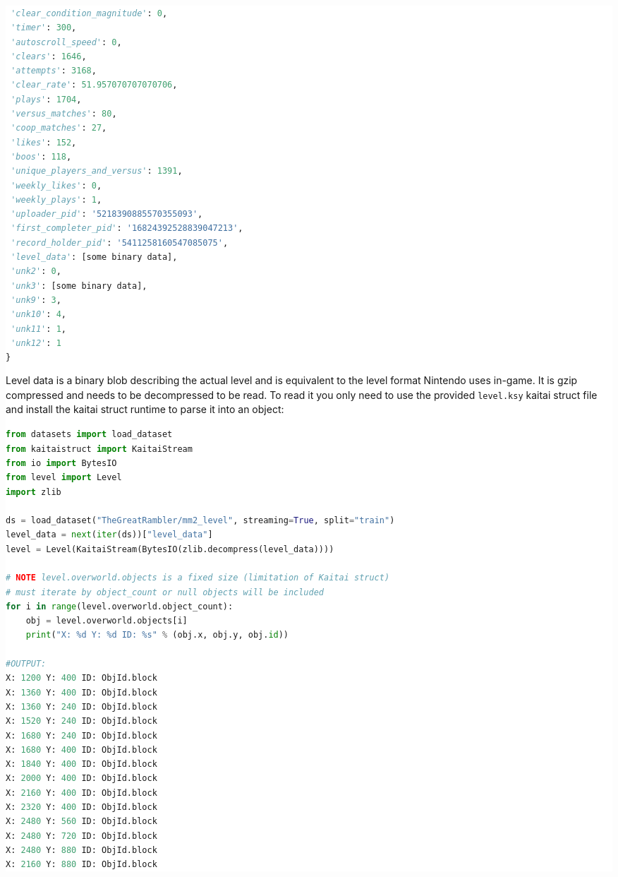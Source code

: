 ```python
 'clear_condition_magnitude': 0,
 'timer': 300,
 'autoscroll_speed': 0,
 'clears': 1646,
 'attempts': 3168,
 'clear_rate': 51.957070707070706,
 'plays': 1704,
 'versus_matches': 80,
 'coop_matches': 27,
 'likes': 152,
 'boos': 118,
 'unique_players_and_versus': 1391,
 'weekly_likes': 0,
 'weekly_plays': 1,
 'uploader_pid': '5218390885570355093',
 'first_completer_pid': '16824392528839047213',
 'record_holder_pid': '5411258160547085075',
 'level_data': [some binary data],
 'unk2': 0,
 'unk3': [some binary data],
 'unk9': 3,
 'unk10': 4,
 'unk11': 1,
 'unk12': 1
}
```

Level data is a binary blob describing the actual level and is equivalent to the level format Nintendo uses in-game. It is gzip compressed and needs to be decompressed to be read. To read it you only need to use the provided `level.ksy` kaitai struct file and install the kaitai struct runtime to parse it into an object:

```python
from datasets import load_dataset
from kaitaistruct import KaitaiStream
from io import BytesIO
from level import Level
import zlib

ds = load_dataset("TheGreatRambler/mm2_level", streaming=True, split="train")
level_data = next(iter(ds))["level_data"]
level = Level(KaitaiStream(BytesIO(zlib.decompress(level_data))))

# NOTE level.overworld.objects is a fixed size (limitation of Kaitai struct)
# must iterate by object_count or null objects will be included
for i in range(level.overworld.object_count):
	obj = level.overworld.objects[i]
	print("X: %d Y: %d ID: %s" % (obj.x, obj.y, obj.id))

#OUTPUT:
X: 1200 Y: 400 ID: ObjId.block
X: 1360 Y: 400 ID: ObjId.block
X: 1360 Y: 240 ID: ObjId.block
X: 1520 Y: 240 ID: ObjId.block
X: 1680 Y: 240 ID: ObjId.block
X: 1680 Y: 400 ID: ObjId.block
X: 1840 Y: 400 ID: ObjId.block
X: 2000 Y: 400 ID: ObjId.block
X: 2160 Y: 400 ID: ObjId.block
X: 2320 Y: 400 ID: ObjId.block
X: 2480 Y: 560 ID: ObjId.block
X: 2480 Y: 720 ID: ObjId.block
X: 2480 Y: 880 ID: ObjId.block
X: 2160 Y: 880 ID: ObjId.block
```